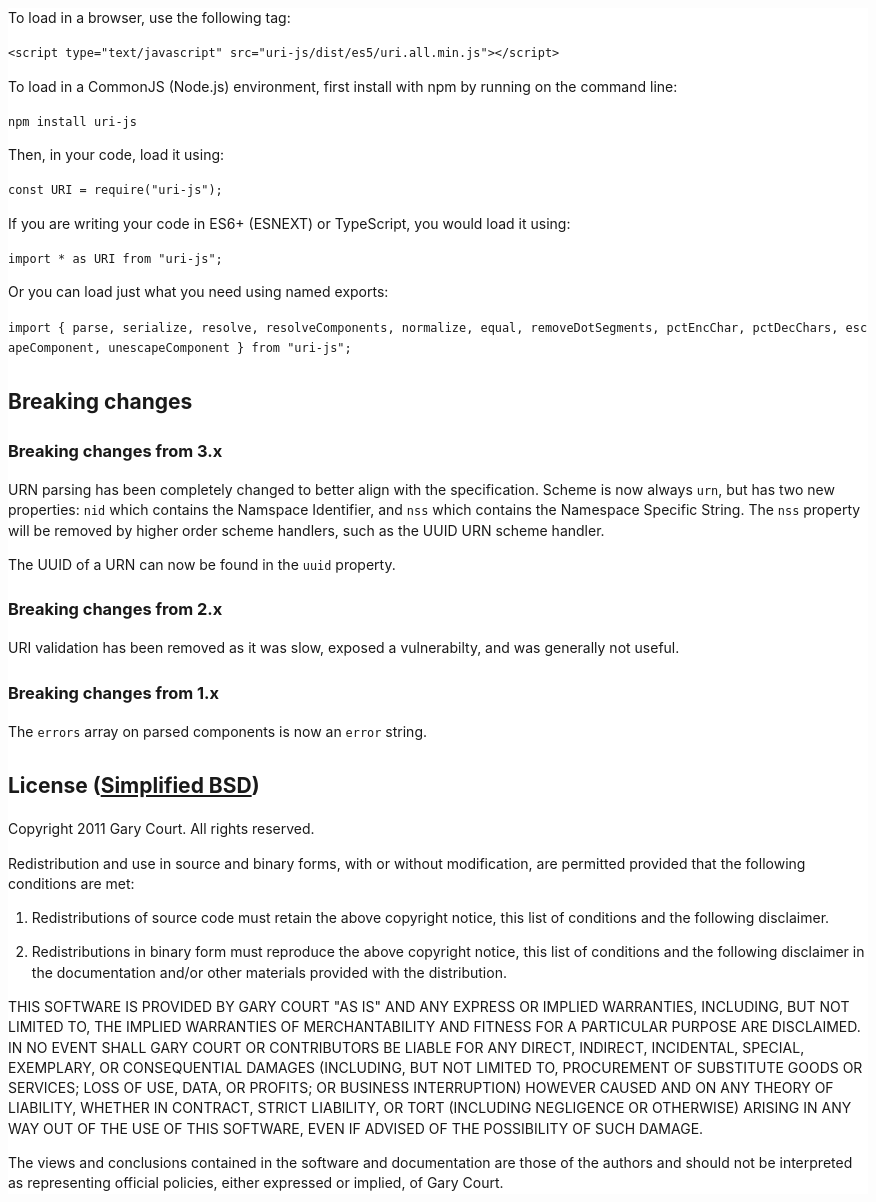 To load in a browser, use the following tag:

    <script type="text/javascript" src="uri-js/dist/es5/uri.all.min.js"></script>

To load in a CommonJS (Node.js) environment, first install with npm by running on the command line:

    npm install uri-js

Then, in your code, load it using:

    const URI = require("uri-js");

If you are writing your code in ES6+ (ESNEXT) or TypeScript, you would load it using:

    import * as URI from "uri-js";

Or you can load just what you need using named exports:

    import { parse, serialize, resolve, resolveComponents, normalize, equal, removeDotSegments, pctEncChar, pctDecChars, escapeComponent, unescapeComponent } from "uri-js";

## Breaking changes

### Breaking changes from 3.x

URN parsing has been completely changed to better align with the specification. Scheme is now always `urn`, but has two new properties: `nid` which contains the Namspace Identifier, and `nss` which contains the Namespace Specific String. The `nss` property will be removed by higher order scheme handlers, such as the UUID URN scheme handler.

The UUID of a URN can now be found in the `uuid` property.

### Breaking changes from 2.x

URI validation has been removed as it was slow, exposed a vulnerabilty, and was generally not useful.

### Breaking changes from 1.x

The `errors` array on parsed components is now an `error` string.

## License ([Simplified BSD](http://en.wikipedia.org/wiki/BSD_licenses#2-clause))

Copyright 2011 Gary Court. All rights reserved.

Redistribution and use in source and binary forms, with or without modification, are permitted provided that the following conditions are met:

1.	Redistributions of source code must retain the above copyright notice, this list of conditions and the following disclaimer.

2.	Redistributions in binary form must reproduce the above copyright notice, this list of conditions and the following disclaimer in the documentation and/or other materials provided with the distribution.

THIS SOFTWARE IS PROVIDED BY GARY COURT "AS IS" AND ANY EXPRESS OR IMPLIED WARRANTIES, INCLUDING, BUT NOT LIMITED TO, THE IMPLIED WARRANTIES OF MERCHANTABILITY AND FITNESS FOR A PARTICULAR PURPOSE ARE DISCLAIMED. IN NO EVENT SHALL GARY COURT OR CONTRIBUTORS BE LIABLE FOR ANY DIRECT, INDIRECT, INCIDENTAL, SPECIAL, EXEMPLARY, OR CONSEQUENTIAL DAMAGES (INCLUDING, BUT NOT LIMITED TO, PROCUREMENT OF SUBSTITUTE GOODS OR SERVICES; LOSS OF USE, DATA, OR PROFITS; OR BUSINESS INTERRUPTION) HOWEVER CAUSED AND ON ANY THEORY OF LIABILITY, WHETHER IN CONTRACT, STRICT LIABILITY, OR TORT (INCLUDING NEGLIGENCE OR OTHERWISE) ARISING IN ANY WAY OUT OF THE USE OF THIS SOFTWARE, EVEN IF ADVISED OF THE POSSIBILITY OF SUCH DAMAGE.

The views and conclusions contained in the software and documentation are those of the authors and should not be interpreted as representing official policies, either expressed or implied, of Gary Court.
